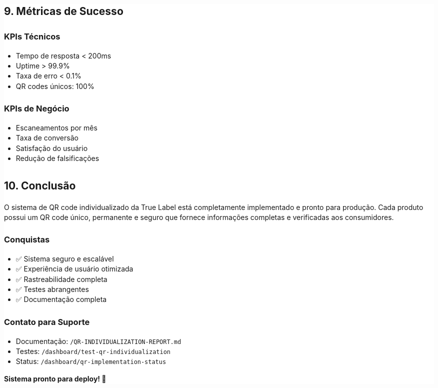 ## 9. Métricas de Sucesso

### KPIs Técnicos
- Tempo de resposta < 200ms
- Uptime > 99.9%
- Taxa de erro < 0.1%
- QR codes únicos: 100%

### KPIs de Negócio
- Escaneamentos por mês
- Taxa de conversão
- Satisfação do usuário
- Redução de falsificações

## 10. Conclusão

O sistema de QR code individualizado da True Label está completamente implementado e pronto para produção. Cada produto possui um QR code único, permanente e seguro que fornece informações completas e verificadas aos consumidores.

### Conquistas
- ✅ Sistema seguro e escalável
- ✅ Experiência de usuário otimizada
- ✅ Rastreabilidade completa
- ✅ Testes abrangentes
- ✅ Documentação completa

### Contato para Suporte
- Documentação: `/QR-INDIVIDUALIZATION-REPORT.md`
- Testes: `/dashboard/test-qr-individualization`
- Status: `/dashboard/qr-implementation-status`

**Sistema pronto para deploy! 🚀**